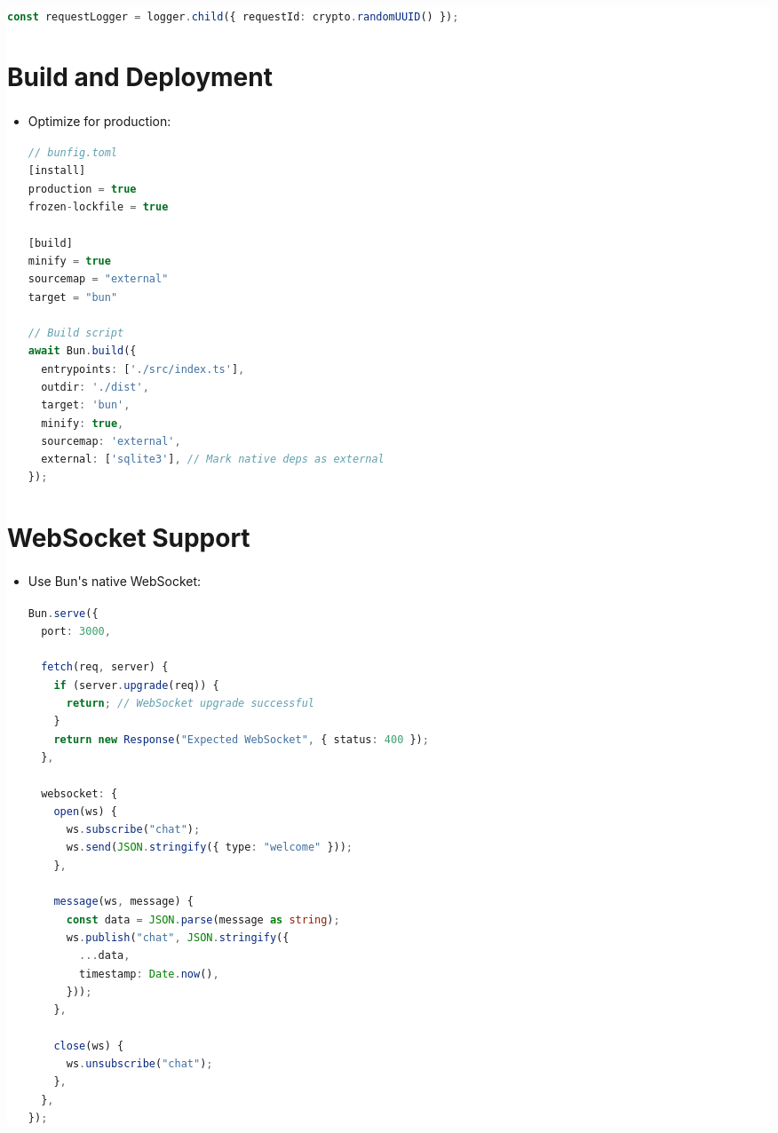   ```typescript
  const requestLogger = logger.child({ requestId: crypto.randomUUID() });
  ```

# Build and Deployment

- Optimize for production:
  ```typescript
  // bunfig.toml
  [install]
  production = true
  frozen-lockfile = true
  
  [build]
  minify = true
  sourcemap = "external"
  target = "bun"
  
  // Build script
  await Bun.build({
    entrypoints: ['./src/index.ts'],
    outdir: './dist',
    target: 'bun',
    minify: true,
    sourcemap: 'external',
    external: ['sqlite3'], // Mark native deps as external
  });
  ```

# WebSocket Support

- Use Bun's native WebSocket:
  ```typescript
  Bun.serve({
    port: 3000,
    
    fetch(req, server) {
      if (server.upgrade(req)) {
        return; // WebSocket upgrade successful
      }
      return new Response("Expected WebSocket", { status: 400 });
    },
    
    websocket: {
      open(ws) {
        ws.subscribe("chat");
        ws.send(JSON.stringify({ type: "welcome" }));
      },
      
      message(ws, message) {
        const data = JSON.parse(message as string);
        ws.publish("chat", JSON.stringify({
          ...data,
          timestamp: Date.now(),
        }));
      },
      
      close(ws) {
        ws.unsubscribe("chat");
      },
    },
  });
  ```
